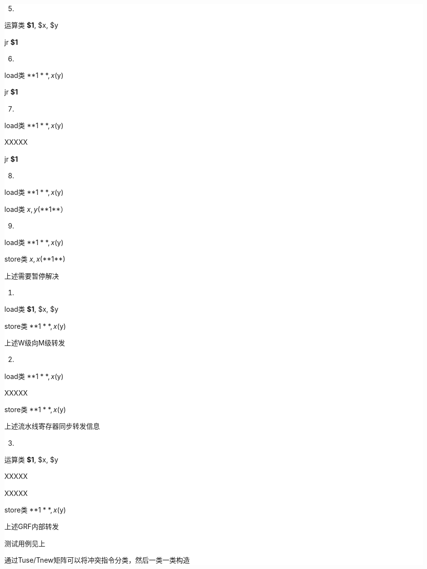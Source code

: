 5.

运算类 **$1**, $x, $y

jr **$1**

6.

load类 **$1**, x($y)

jr **$1**

7.

load类 **$1**, x($y)

XXXXX

jr **$1**

8.

load类 **$1**, x($y)

load类 $x, y(**$1**）

9.

load类 **$1**, x($y)

store类 $x, x(**$1**)

上述需要暂停解决

1.

load类 **$1**, $x, $y

store类 **$1**, x($y)

上述W级向M级转发

2.

load类 **$1**, x($y)

XXXXX

store类 **$1**, x($y)

上述流水线寄存器同步转发信息

3.

运算类 **$1**, $x, $y

XXXXX

XXXXX

store类 **$1**, x($y)

上述GRF内部转发

测试用例见上

通过Tuse/Tnew矩阵可以将冲突指令分类，然后一类一类构造

